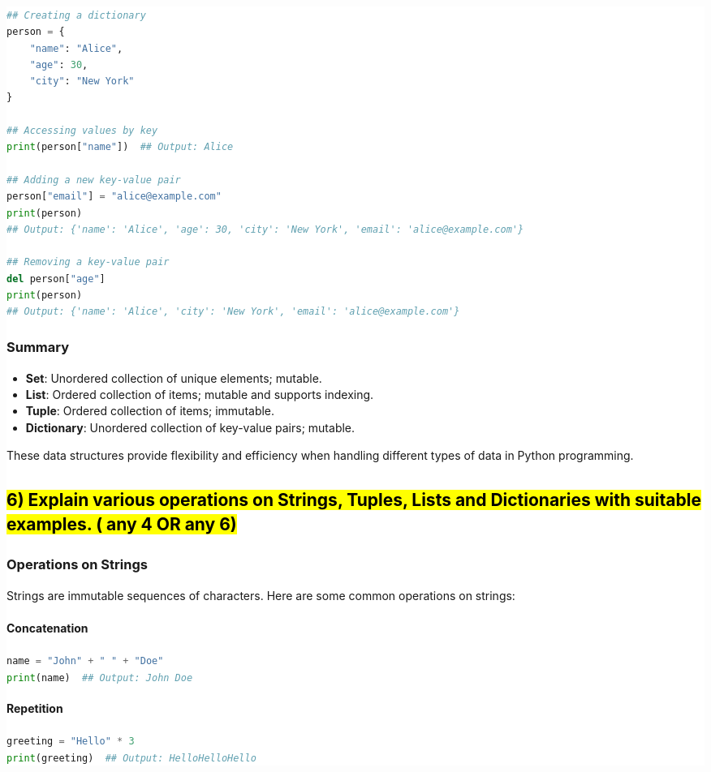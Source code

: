 ```python
## Creating a dictionary
person = {
    "name": "Alice",
    "age": 30,
    "city": "New York"
}

## Accessing values by key
print(person["name"])  ## Output: Alice

## Adding a new key-value pair
person["email"] = "alice@example.com"
print(person)
## Output: {'name': 'Alice', 'age': 30, 'city': 'New York', 'email': 'alice@example.com'}

## Removing a key-value pair
del person["age"]
print(person)
## Output: {'name': 'Alice', 'city': 'New York', 'email': 'alice@example.com'}

```

### Summary

- **Set**: Unordered collection of unique elements; mutable.
- **List**: Ordered collection of items; mutable and supports indexing.
- **Tuple**: Ordered collection of items; immutable.
- **Dictionary**: Unordered collection of key-value pairs; mutable.

These data structures provide flexibility and efficiency when handling different types of data in Python programming.

## <mark> 6) Explain various operations on Strings, Tuples, Lists and Dictionaries with suitable examples. ( any 4 OR any 6) </mark>

### Operations on Strings

Strings are immutable sequences of characters. Here are some common operations on strings:

#### Concatenation

```python
name = "John" + " " + "Doe"
print(name)  ## Output: John Doe

```

#### Repetition

```python
greeting = "Hello" * 3
print(greeting)  ## Output: HelloHelloHello

```
